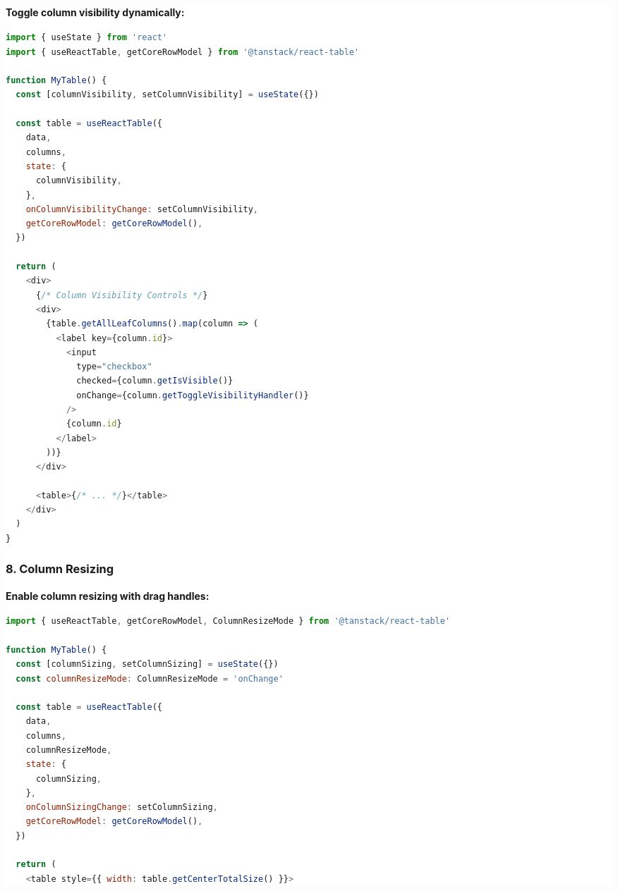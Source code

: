 **Toggle column visibility dynamically:**

```javascript
import { useState } from 'react'
import { useReactTable, getCoreRowModel } from '@tanstack/react-table'

function MyTable() {
  const [columnVisibility, setColumnVisibility] = useState({})

  const table = useReactTable({
    data,
    columns,
    state: {
      columnVisibility,
    },
    onColumnVisibilityChange: setColumnVisibility,
    getCoreRowModel: getCoreRowModel(),
  })

  return (
    <div>
      {/* Column Visibility Controls */}
      <div>
        {table.getAllLeafColumns().map(column => (
          <label key={column.id}>
            <input
              type="checkbox"
              checked={column.getIsVisible()}
              onChange={column.getToggleVisibilityHandler()}
            />
            {column.id}
          </label>
        ))}
      </div>

      <table>{/* ... */}</table>
    </div>
  )
}
```

### 8. Column Resizing

**Enable column resizing with drag handles:**

```javascript
import { useReactTable, getCoreRowModel, ColumnResizeMode } from '@tanstack/react-table'

function MyTable() {
  const [columnSizing, setColumnSizing] = useState({})
  const columnResizeMode: ColumnResizeMode = 'onChange'

  const table = useReactTable({
    data,
    columns,
    columnResizeMode,
    state: {
      columnSizing,
    },
    onColumnSizingChange: setColumnSizing,
    getCoreRowModel: getCoreRowModel(),
  })

  return (
    <table style={{ width: table.getCenterTotalSize() }}>
```